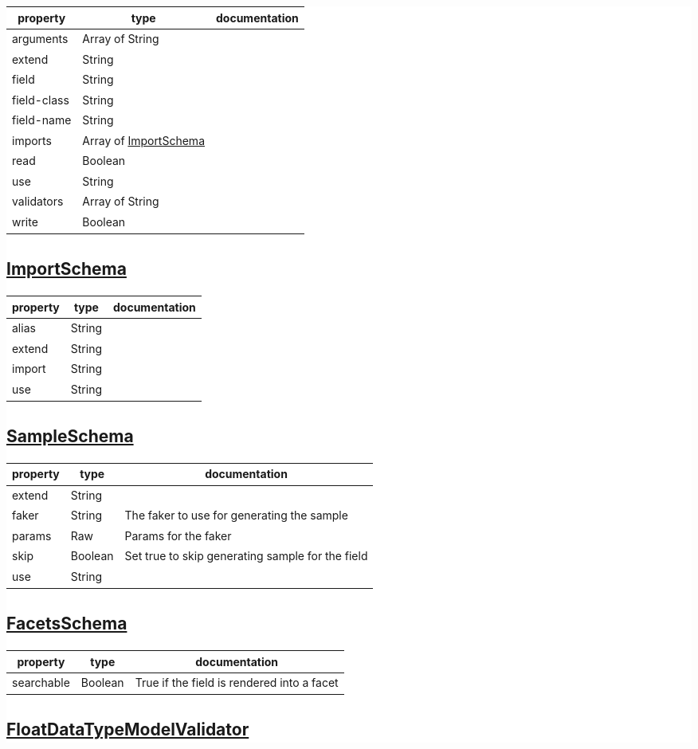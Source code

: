 | property | type | documentation |
| --- | --- | --- |
| arguments | Array of String |  |
| extend | String |  |
| field | String |  |
| field-class | String |  |
| field-name | String |  |
| imports | Array of [ImportSchema](#ImportSchema) |  |
| read | Boolean |  |
| use | String |  |
| validators | Array of String |  |
| write | Boolean |  |
## [ImportSchema](#ImportSchema)

| property | type | documentation |
| --- | --- | --- |
| alias | String |  |
| extend | String |  |
| import | String |  |
| use | String |  |
## [SampleSchema](#SampleSchema)

| property | type | documentation |
| --- | --- | --- |
| extend | String |  |
| faker | String | The faker to use for generating the sample |
| params | Raw | Params for the faker |
| skip | Boolean | Set true to skip generating sample for the field |
| use | String |  |
## [FacetsSchema](#FacetsSchema)

| property | type | documentation |
| --- | --- | --- |
| searchable | Boolean | True if the field is rendered into a facet |
## [FloatDataTypeModelValidator](#FloatDataTypeModelValidator)
